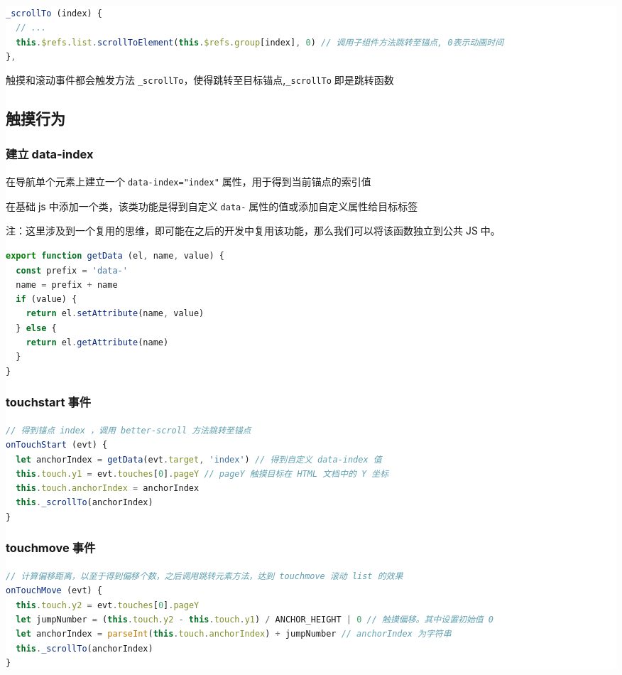 ``` javascript
_scrollTo (index) {
  // ... 
  this.$refs.list.scrollToElement(this.$refs.group[index], 0) // 调用子组件方法跳转至锚点, 0表示动画时间
},
```

触摸和滚动事件都会触发方法 `_scrollTo`，使得跳转至目标锚点,`_scrollTo` 即是跳转函数

## 触摸行为

### 建立 data-index

在导航单个元素上建立一个 `data-index="index"` 属性，用于得到当前锚点的索引值

在基础 js 中添加一个类，该类功能是得到自定义 `data-` 属性的值或添加自定义属性给目标标签

注：这里涉及到一个复用的思维，即可能在之后的开发中复用该功能，那么我们可以将该函数独立到公共 JS 中。

```javascript
export function getData (el, name, value) {
  const prefix = 'data-'
  name = prefix + name
  if (value) {
    return el.setAttribute(name, value)
  } else {
    return el.getAttribute(name)
  }
}
```

### touchstart 事件

``` javascript
// 得到锚点 index ，调用 better-scroll 方法跳转至锚点
onTouchStart (evt) {
  let anchorIndex = getData(evt.target, 'index') // 得到自定义 data-index 值
  this.touch.y1 = evt.touches[0].pageY // pageY 触摸目标在 HTML 文档中的 Y 坐标
  this.touch.anchorIndex = anchorIndex
  this._scrollTo(anchorIndex)
}
```
### touchmove 事件

``` javascript
// 计算偏移距离，以至于得到偏移个数，之后调用跳转元素方法，达到 touchmove 滚动 list 的效果
onTouchMove (evt) {
  this.touch.y2 = evt.touches[0].pageY
  let jumpNumber = (this.touch.y2 - this.touch.y1) / ANCHOR_HEIGHT | 0 // 触摸偏移。其中设置初始值 0
  let anchorIndex = parseInt(this.touch.anchorIndex) + jumpNumber // anchorIndex 为字符串
  this._scrollTo(anchorIndex)
}
```

